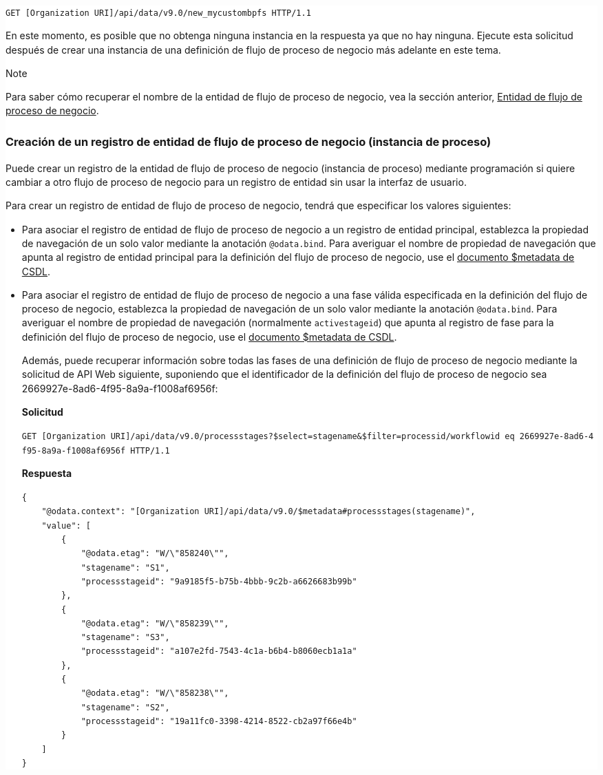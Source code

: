 ```http
GET [Organization URI]/api/data/v9.0/new_mycustombpfs HTTP/1.1 
```

En este momento, es posible que no obtenga ninguna instancia en la respuesta ya que no hay ninguna. Ejecute esta solicitud después de crear una instancia de una definición de flujo de proceso de negocio más adelante en este tema.

> [!NOTE]
> Para saber cómo recuperar el nombre de la entidad de flujo de proceso de negocio, vea la sección anterior, [Entidad de flujo de proceso de negocio](#business-process-flow-entity).
  
### <a name="create-a-business-process-flow-entity-record-process-instance"></a>Creación de un registro de entidad de flujo de proceso de negocio (instancia de proceso) 

Puede crear un registro de la entidad de flujo de proceso de negocio (instancia de proceso) mediante programación si quiere cambiar a otro flujo de proceso de negocio para un registro de entidad sin usar la interfaz de usuario. 

Para crear un registro de entidad de flujo de proceso de negocio, tendrá que especificar los valores siguientes: 
- Para asociar el registro de entidad de flujo de proceso de negocio a un registro de entidad principal, establezca la propiedad de navegación de un solo valor mediante la anotación `@odata.bind`. Para averiguar el nombre de propiedad de navegación que apunta al registro de entidad principal para la definición del flujo de proceso de negocio, use el [documento $metadata de CSDL](/dynamics365/customer-engagement/developer/webapi/web-api-types-operations.md#csdl-metadata-document). 
- Para asociar el registro de entidad de flujo de proceso de negocio a una fase válida especificada en la definición del flujo de proceso de negocio, establezca la propiedad de navegación de un solo valor mediante la anotación `@odata.bind`. Para averiguar el nombre de propiedad de navegación (normalmente `activestageid`) que apunta al registro de fase para la definición del flujo de proceso de negocio, use el [documento $metadata de CSDL](/dynamics365/customer-engagement/developer/webapi/web-api-types-operations.md#csdl-metadata-document).

    Además, puede recuperar información sobre todas las fases de una definición de flujo de proceso de negocio mediante la solicitud de API Web siguiente, suponiendo que el identificador de la definición del flujo de proceso de negocio sea 2669927e-8ad6-4f95-8a9a-f1008af6956f:

    **Solicitud**

    ```http
    GET [Organization URI]/api/data/v9.0/processstages?$select=stagename&$filter=processid/workflowid eq 2669927e-8ad6-4f95-8a9a-f1008af6956f HTTP/1.1
    ```

    **Respuesta**

    ```http
    {
        "@odata.context": "[Organization URI]/api/data/v9.0/$metadata#processstages(stagename)",
        "value": [
            {
                "@odata.etag": "W/\"858240\"",
                "stagename": "S1",
                "processstageid": "9a9185f5-b75b-4bbb-9c2b-a6626683b99b"
            },
            {
                "@odata.etag": "W/\"858239\"",
                "stagename": "S3",
                "processstageid": "a107e2fd-7543-4c1a-b6b4-b8060ecb1a1a"
            },
            {
                "@odata.etag": "W/\"858238\"",
                "stagename": "S2",
                "processstageid": "19a11fc0-3398-4214-8522-cb2a97f66e4b"
            }
        ]
    }